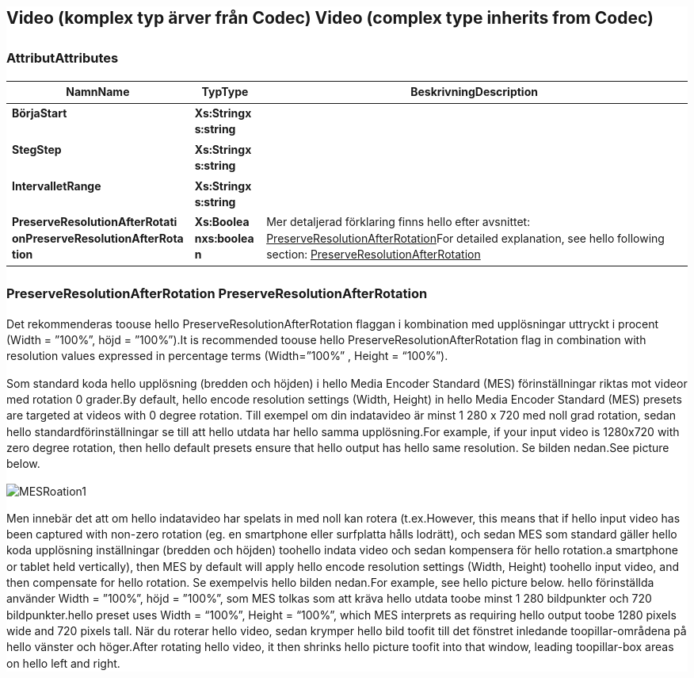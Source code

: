 ## <span data-ttu-id="5aad7-454"><a name="Video"></a>Video (komplex typ ärver från Codec)</span><span class="sxs-lookup"><span data-stu-id="5aad7-454"><a name="Video"></a> Video (complex type inherits from Codec)</span></span>
### <a name="attributes"></a><span data-ttu-id="5aad7-455">Attribut</span><span class="sxs-lookup"><span data-stu-id="5aad7-455">Attributes</span></span>
| <span data-ttu-id="5aad7-456">Namn</span><span class="sxs-lookup"><span data-stu-id="5aad7-456">Name</span></span> | <span data-ttu-id="5aad7-457">Typ</span><span class="sxs-lookup"><span data-stu-id="5aad7-457">Type</span></span> | <span data-ttu-id="5aad7-458">Beskrivning</span><span class="sxs-lookup"><span data-stu-id="5aad7-458">Description</span></span> |
| --- | --- | --- |
| <span data-ttu-id="5aad7-459">**Börja**</span><span class="sxs-lookup"><span data-stu-id="5aad7-459">**Start**</span></span> |<span data-ttu-id="5aad7-460">**Xs:String**</span><span class="sxs-lookup"><span data-stu-id="5aad7-460">**xs:string**</span></span> | |
| <span data-ttu-id="5aad7-461">**Steg**</span><span class="sxs-lookup"><span data-stu-id="5aad7-461">**Step**</span></span> |<span data-ttu-id="5aad7-462">**Xs:String**</span><span class="sxs-lookup"><span data-stu-id="5aad7-462">**xs:string**</span></span> | |
| <span data-ttu-id="5aad7-463">**Intervallet**</span><span class="sxs-lookup"><span data-stu-id="5aad7-463">**Range**</span></span> |<span data-ttu-id="5aad7-464">**Xs:String**</span><span class="sxs-lookup"><span data-stu-id="5aad7-464">**xs:string**</span></span> | |
| <span data-ttu-id="5aad7-465">**PreserveResolutionAfterRotation**</span><span class="sxs-lookup"><span data-stu-id="5aad7-465">**PreserveResolutionAfterRotation**</span></span> |<span data-ttu-id="5aad7-466">**Xs:Boolean**</span><span class="sxs-lookup"><span data-stu-id="5aad7-466">**xs:boolean**</span></span> |<span data-ttu-id="5aad7-467">Mer detaljerad förklaring finns hello efter avsnittet: [PreserveResolutionAfterRotation](media-services-mes-schema.md#PreserveResolutionAfterRotation)</span><span class="sxs-lookup"><span data-stu-id="5aad7-467">For detailed explanation, see hello following section: [PreserveResolutionAfterRotation](media-services-mes-schema.md#PreserveResolutionAfterRotation)</span></span> |

### <span data-ttu-id="5aad7-468"><a name="PreserveResolutionAfterRotation"></a>PreserveResolutionAfterRotation</span><span class="sxs-lookup"><span data-stu-id="5aad7-468"><a name="PreserveResolutionAfterRotation"></a> PreserveResolutionAfterRotation</span></span>
<span data-ttu-id="5aad7-469">Det rekommenderas toouse hello PreserveResolutionAfterRotation flaggan i kombination med upplösningar uttryckt i procent (Width = ”100%”, höjd = ”100%”).</span><span class="sxs-lookup"><span data-stu-id="5aad7-469">It is recommended toouse hello PreserveResolutionAfterRotation flag in combination with resolution values expressed in percentage terms (Width=”100%” , Height = “100%”).</span></span>  

<span data-ttu-id="5aad7-470">Som standard koda hello upplösning (bredden och höjden) i hello Media Encoder Standard (MES) förinställningar riktas mot videor med rotation 0 grader.</span><span class="sxs-lookup"><span data-stu-id="5aad7-470">By default, hello encode resolution settings (Width, Height) in hello Media Encoder Standard (MES) presets are targeted at videos with 0 degree rotation.</span></span> <span data-ttu-id="5aad7-471">Till exempel om din indatavideo är minst 1 280 x 720 med noll grad rotation, sedan hello standardförinställningar se till att hello utdata har hello samma upplösning.</span><span class="sxs-lookup"><span data-stu-id="5aad7-471">For example, if your input video is 1280x720 with zero degree rotation, then hello default presets ensure that hello output has hello same resolution.</span></span> <span data-ttu-id="5aad7-472">Se bilden nedan.</span><span class="sxs-lookup"><span data-stu-id="5aad7-472">See picture below.</span></span>  

![MESRoation1](./media/media-services-shemas/media-services-mes-roation1.png) 

<span data-ttu-id="5aad7-474">Men innebär det att om hello indatavideo har spelats in med noll kan rotera (t.ex.</span><span class="sxs-lookup"><span data-stu-id="5aad7-474">However, this means that if hello input video has been captured with non-zero rotation (eg.</span></span> <span data-ttu-id="5aad7-475">en smartphone eller surfplatta hålls lodrätt), och sedan MES som standard gäller hello koda upplösning inställningar (bredden och höjden) toohello indata video och sedan kompensera för hello rotation.</span><span class="sxs-lookup"><span data-stu-id="5aad7-475">a smartphone or tablet held vertically), then MES by default will apply hello encode resolution settings (Width, Height) toohello input video, and then compensate for hello rotation.</span></span> <span data-ttu-id="5aad7-476">Se exempelvis hello bilden nedan.</span><span class="sxs-lookup"><span data-stu-id="5aad7-476">For example, see hello picture below.</span></span> <span data-ttu-id="5aad7-477">hello förinställda använder Width = ”100%”, höjd = ”100%”, som MES tolkas som att kräva hello utdata toobe minst 1 280 bildpunkter och 720 bildpunkter.</span><span class="sxs-lookup"><span data-stu-id="5aad7-477">hello preset uses Width = “100%”, Height = “100%”, which MES interprets as requiring hello output toobe 1280 pixels wide and 720 pixels tall.</span></span> <span data-ttu-id="5aad7-478">När du roterar hello video, sedan krymper hello bild toofit till det fönstret inledande toopillar-områdena på hello vänster och höger.</span><span class="sxs-lookup"><span data-stu-id="5aad7-478">After rotating hello video, it then shrinks hello picture toofit into that window, leading toopillar-box areas on hello left and right.</span></span>  
